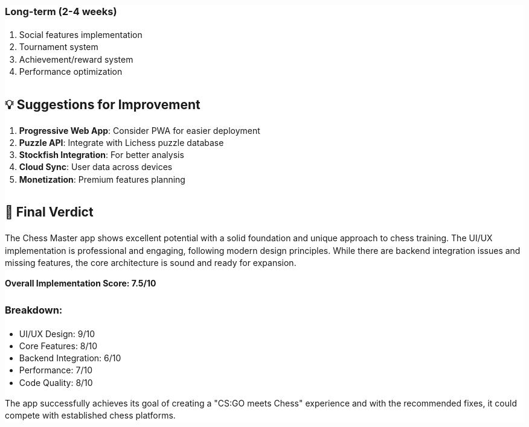 ### Long-term (2-4 weeks)
1. Social features implementation
2. Tournament system
3. Achievement/reward system
4. Performance optimization

## 💡 Suggestions for Improvement

1. **Progressive Web App**: Consider PWA for easier deployment
2. **Puzzle API**: Integrate with Lichess puzzle database
3. **Stockfish Integration**: For better analysis
4. **Cloud Sync**: User data across devices
5. **Monetization**: Premium features planning

## 🎉 Final Verdict

The Chess Master app shows excellent potential with a solid foundation and unique approach to chess training. The UI/UX implementation is professional and engaging, following modern design principles. While there are backend integration issues and missing features, the core architecture is sound and ready for expansion.

**Overall Implementation Score: 7.5/10**

### Breakdown:
- UI/UX Design: 9/10
- Core Features: 8/10
- Backend Integration: 6/10
- Performance: 7/10
- Code Quality: 8/10

The app successfully achieves its goal of creating a "CS:GO meets Chess" experience and with the recommended fixes, it could compete with established chess platforms.
